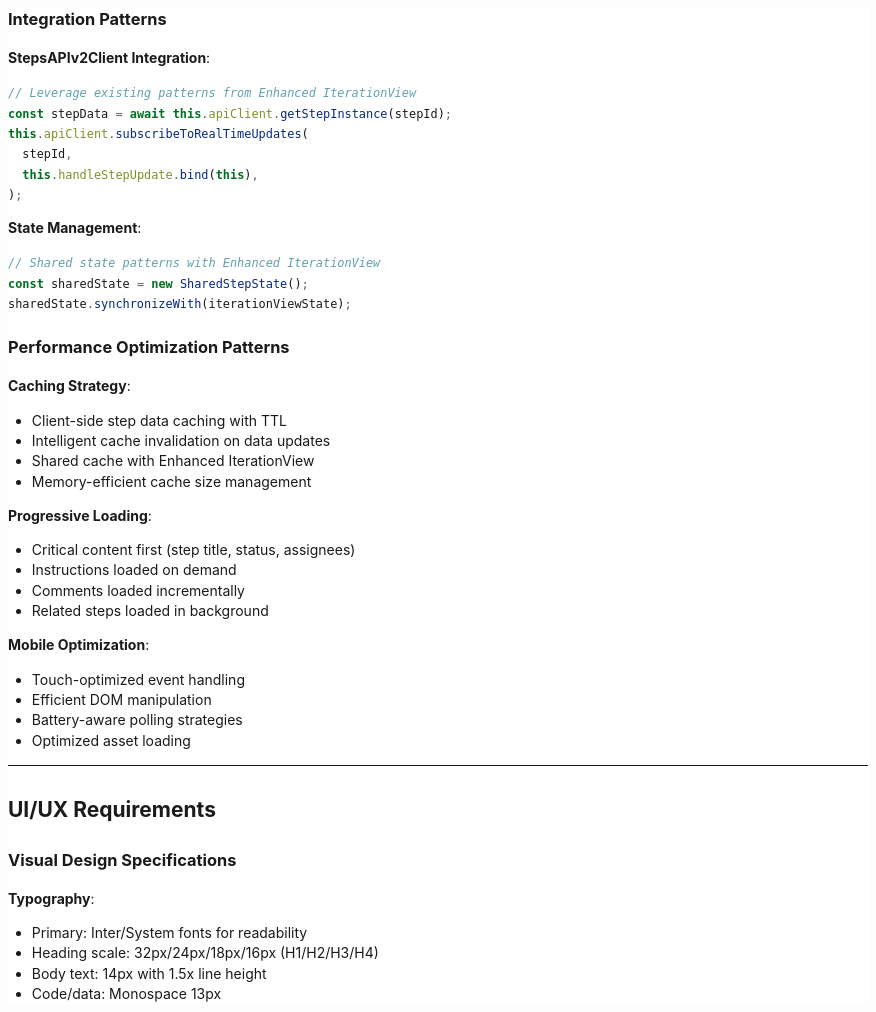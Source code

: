 ### Integration Patterns

**StepsAPIv2Client Integration**:

```javascript
// Leverage existing patterns from Enhanced IterationView
const stepData = await this.apiClient.getStepInstance(stepId);
this.apiClient.subscribeToRealTimeUpdates(
  stepId,
  this.handleStepUpdate.bind(this),
);
```

**State Management**:

```javascript
// Shared state patterns with Enhanced IterationView
const sharedState = new SharedStepState();
sharedState.synchronizeWith(iterationViewState);
```

### Performance Optimization Patterns

**Caching Strategy**:

- Client-side step data caching with TTL
- Intelligent cache invalidation on data updates
- Shared cache with Enhanced IterationView
- Memory-efficient cache size management

**Progressive Loading**:

- Critical content first (step title, status, assignees)
- Instructions loaded on demand
- Comments loaded incrementally
- Related steps loaded in background

**Mobile Optimization**:

- Touch-optimized event handling
- Efficient DOM manipulation
- Battery-aware polling strategies
- Optimized asset loading

---

## UI/UX Requirements

### Visual Design Specifications

**Typography**:

- Primary: Inter/System fonts for readability
- Heading scale: 32px/24px/18px/16px (H1/H2/H3/H4)
- Body text: 14px with 1.5x line height
- Code/data: Monospace 13px
